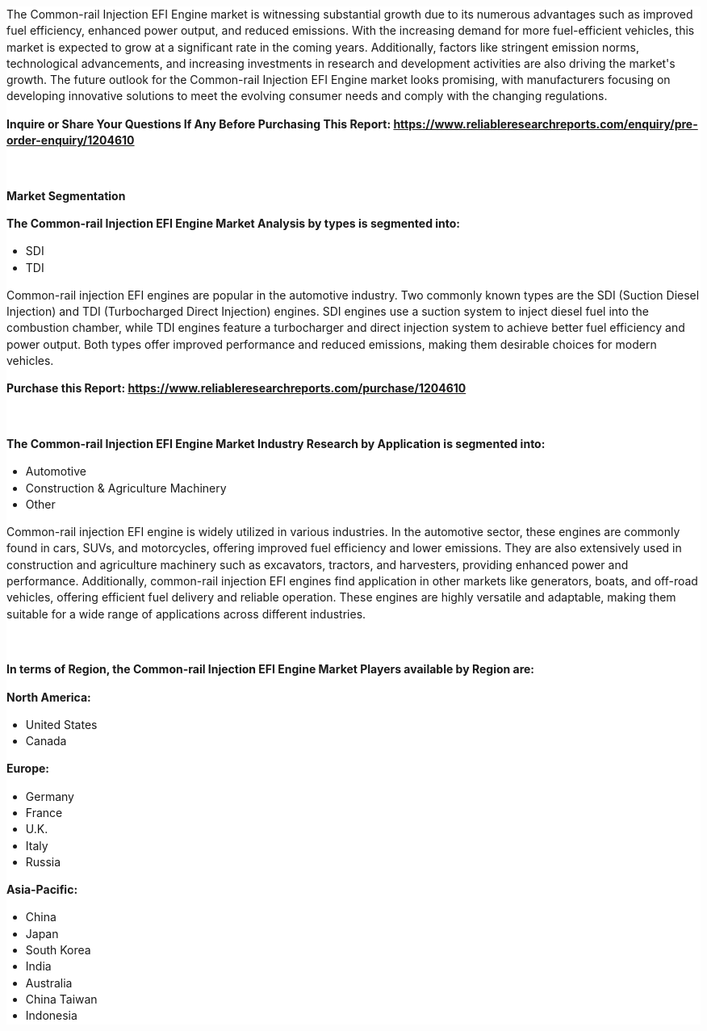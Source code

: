 <p><p>The Common-rail Injection EFI Engine market is witnessing substantial growth due to its numerous advantages such as improved fuel efficiency, enhanced power output, and reduced emissions. With the increasing demand for more fuel-efficient vehicles, this market is expected to grow at a significant rate in the coming years. Additionally, factors like stringent emission norms, technological advancements, and increasing investments in research and development activities are also driving the market's growth. The future outlook for the Common-rail Injection EFI Engine market looks promising, with manufacturers focusing on developing innovative solutions to meet the evolving consumer needs and comply with the changing regulations.</p></p>
<p><strong>Inquire or Share Your Questions If Any Before Purchasing This Report: <a href="https://www.reliableresearchreports.com/enquiry/pre-order-enquiry/1204610">https://www.reliableresearchreports.com/enquiry/pre-order-enquiry/1204610</a></strong></p>
<p>&nbsp;</p>
<p><strong>Market Segmentation</strong></p>
<p><strong>The Common-rail Injection EFI Engine Market Analysis by types is segmented into:</strong></p>
<p><ul><li>SDI</li><li>TDI</li></ul></p>
<p><p>Common-rail injection EFI engines are popular in the automotive industry. Two commonly known types are the SDI (Suction Diesel Injection) and TDI (Turbocharged Direct Injection) engines. SDI engines use a suction system to inject diesel fuel into the combustion chamber, while TDI engines feature a turbocharger and direct injection system to achieve better fuel efficiency and power output. Both types offer improved performance and reduced emissions, making them desirable choices for modern vehicles.</p></p>
<p><strong>Purchase this Report:&nbsp;<a href="https://www.reliableresearchreports.com/purchase/1204610">https://www.reliableresearchreports.com/purchase/1204610</a></strong></p>
<p>&nbsp;</p>
<p><strong>The Common-rail Injection EFI Engine Market Industry Research by Application is segmented into:</strong></p>
<p><ul><li>Automotive</li><li>Construction & Agriculture Machinery</li><li>Other</li></ul></p>
<p><p>Common-rail injection EFI engine is widely utilized in various industries. In the automotive sector, these engines are commonly found in cars, SUVs, and motorcycles, offering improved fuel efficiency and lower emissions. They are also extensively used in construction and agriculture machinery such as excavators, tractors, and harvesters, providing enhanced power and performance. Additionally, common-rail injection EFI engines find application in other markets like generators, boats, and off-road vehicles, offering efficient fuel delivery and reliable operation. These engines are highly versatile and adaptable, making them suitable for a wide range of applications across different industries.</p></p>
<p>&nbsp;</p>
<p><strong>In terms of Region, the Common-rail Injection EFI Engine Market Players available by Region are:</strong></p>
<p>
    <p> <strong> North America: </strong>
        <ul>
            <li>United States</li>
            <li>Canada</li>
        </ul>
        </p> 
    <p> <strong> Europe: </strong>
        <ul>
            <li>Germany</li>
            <li>France</li>
            <li>U.K.</li>
            <li>Italy</li>
            <li>Russia</li>
        </ul>
        </p> 
    <p> <strong> Asia-Pacific: </strong>
        <ul>
            <li>China</li>
            <li>Japan</li>
            <li>South Korea</li>
            <li>India</li>
            <li>Australia</li>
            <li>China Taiwan</li>
            <li>Indonesia</li>